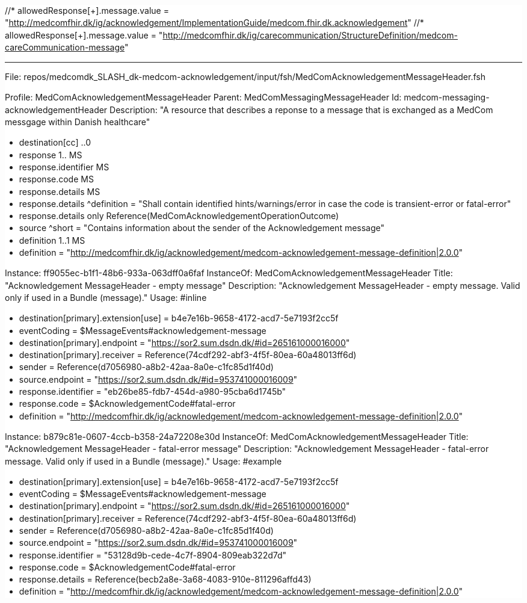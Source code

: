 //* allowedResponse[+].message.value = "http://medcomfhir.dk/ig/acknowledgement/ImplementationGuide/medcom.fhir.dk.acknowledgement"
//* allowedResponse[+].message.value = "http://medcomfhir.dk/ig/carecommunication/StructureDefinition/medcom-careCommunication-message"



---

File: repos/medcomdk_SLASH_dk-medcom-acknowledgement/input/fsh/MedComAcknowledgementMessageHeader.fsh

Profile: MedComAcknowledgementMessageHeader
Parent: MedComMessagingMessageHeader
Id: medcom-messaging-acknowledgementHeader
Description: "A resource that describes a reponse to a message that is exchanged as a MedCom messgage within Danish healthcare"
* destination[cc] ..0
* response 1.. MS
* response.identifier MS
* response.code MS
* response.details MS
* response.details ^definition = "Shall contain identified hints/warnings/error in case the code is transient-error or fatal-error"
* response.details only Reference(MedComAcknowledgementOperationOutcome)
* source ^short = "Contains information about the sender of the Acknowledgement message"
* definition 1..1 MS
* definition = "http://medcomfhir.dk/ig/acknowledgement/medcom-acknowledgement-message-definition|2.0.0"

Instance: ff9055ec-b1f1-48b6-933a-063dff0a6faf
InstanceOf: MedComAcknowledgementMessageHeader
Title: "Acknowledgement MessageHeader -  empty message"
Description: "Acknowledgement MessageHeader - empty message. Valid only if used in a Bundle (message)."
Usage: #inline
* destination[primary].extension[use] = b4e7e16b-9658-4172-acd7-5e7193f2cc5f
* eventCoding = $MessageEvents#acknowledgement-message
* destination[primary].endpoint = "https://sor2.sum.dsdn.dk/#id=265161000016000"
* destination[primary].receiver = Reference(74cdf292-abf3-4f5f-80ea-60a48013ff6d)
* sender = Reference(d7056980-a8b2-42aa-8a0e-c1fc85d1f40d)
* source.endpoint = "https://sor2.sum.dsdn.dk/#id=953741000016009"
* response.identifier = "eb26be85-fdb7-454d-a980-95cba6d1745b"
* response.code = $AcknowledgementCode#fatal-error
* definition = "http://medcomfhir.dk/ig/acknowledgement/medcom-acknowledgement-message-definition|2.0.0"

Instance: b879c81e-0607-4ccb-b358-24a72208e30d
InstanceOf: MedComAcknowledgementMessageHeader
Title: "Acknowledgement MessageHeader - fatal-error message"
Description: "Acknowledgement MessageHeader - fatal-error message. Valid only if used in a Bundle (message)."
Usage: #example
* destination[primary].extension[use] = b4e7e16b-9658-4172-acd7-5e7193f2cc5f
* eventCoding = $MessageEvents#acknowledgement-message
* destination[primary].endpoint = "https://sor2.sum.dsdn.dk/#id=265161000016000"
* destination[primary].receiver = Reference(74cdf292-abf3-4f5f-80ea-60a48013ff6d)
* sender = Reference(d7056980-a8b2-42aa-8a0e-c1fc85d1f40d)
* source.endpoint = "https://sor2.sum.dsdn.dk/#id=953741000016009"
* response.identifier = "53128d9b-cede-4c7f-8904-809eab322d7d"
* response.code = $AcknowledgementCode#fatal-error
* response.details = Reference(becb2a8e-3a68-4083-910e-811296affd43)
* definition = "http://medcomfhir.dk/ig/acknowledgement/medcom-acknowledgement-message-definition|2.0.0"
